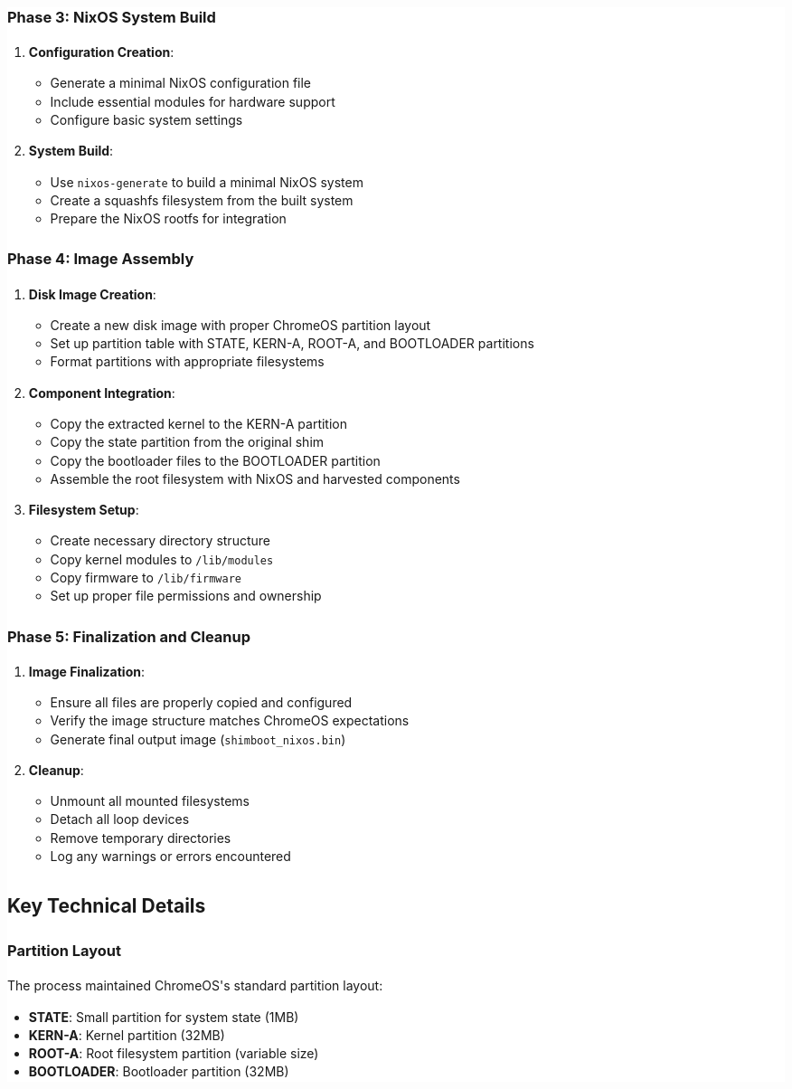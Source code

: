 ### Phase 3: NixOS System Build

1. **Configuration Creation**:
   - Generate a minimal NixOS configuration file
   - Include essential modules for hardware support
   - Configure basic system settings

2. **System Build**:
   - Use `nixos-generate` to build a minimal NixOS system
   - Create a squashfs filesystem from the built system
   - Prepare the NixOS rootfs for integration

### Phase 4: Image Assembly

1. **Disk Image Creation**:
   - Create a new disk image with proper ChromeOS partition layout
   - Set up partition table with STATE, KERN-A, ROOT-A, and BOOTLOADER partitions
   - Format partitions with appropriate filesystems

2. **Component Integration**:
   - Copy the extracted kernel to the KERN-A partition
   - Copy the state partition from the original shim
   - Copy the bootloader files to the BOOTLOADER partition
   - Assemble the root filesystem with NixOS and harvested components

3. **Filesystem Setup**:
   - Create necessary directory structure
   - Copy kernel modules to `/lib/modules`
   - Copy firmware to `/lib/firmware`
   - Set up proper file permissions and ownership

### Phase 5: Finalization and Cleanup

1. **Image Finalization**:
   - Ensure all files are properly copied and configured
   - Verify the image structure matches ChromeOS expectations
   - Generate final output image (`shimboot_nixos.bin`)

2. **Cleanup**:
   - Unmount all mounted filesystems
   - Detach all loop devices
   - Remove temporary directories
   - Log any warnings or errors encountered

## Key Technical Details

### Partition Layout
The process maintained ChromeOS's standard partition layout:
- **STATE**: Small partition for system state (1MB)
- **KERN-A**: Kernel partition (32MB)
- **ROOT-A**: Root filesystem partition (variable size)
- **BOOTLOADER**: Bootloader partition (32MB)
